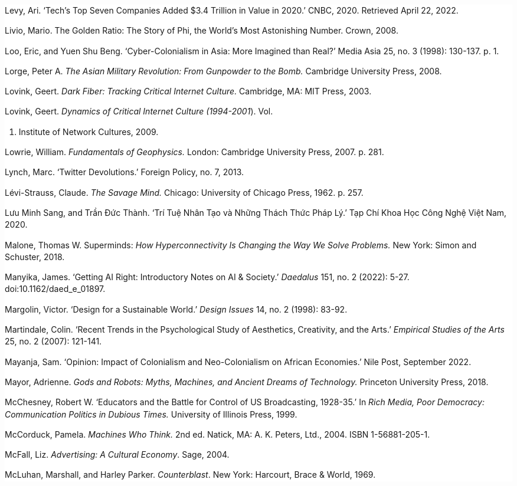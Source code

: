 Levy, Ari. ‘Tech’s Top Seven Companies Added \$3.4 Trillion in Value in
2020.’ CNBC, 2020. Retrieved April 22, 2022.

Livio, Mario. The Golden Ratio: The Story of Phi, the World’s Most
Astonishing Number. Crown, 2008.

Loo, Eric, and Yuen Shu Beng. ‘Cyber-Colonialism in Asia: More Imagined
than Real?’ Media Asia 25, no. 3 (1998): 130-137. p. 1.

Lorge, Peter A. *The Asian Military Revolution: From Gunpowder to the
Bomb.* Cambridge University Press, 2008.

Lovink, Geert. *Dark Fiber: Tracking Critical Internet Culture.*
Cambridge, MA: MIT Press, 2003.

Lovink, Geert. *Dynamics of Critical Internet Culture (1994-2001*). Vol.
1. Institute of Network Cultures, 2009.

Lowrie, William. *Fundamentals of Geophysics.* London: Cambridge
University Press, 2007. p. 281.

Lynch, Marc. ‘Twitter Devolutions.’ Foreign Policy, no. 7, 2013.

Lévi-Strauss, Claude. *The Savage Mind.* Chicago: University of Chicago
Press, 1962. p. 257.

Lưu Minh Sang, and Trần Đức Thành. ‘Trí Tuệ Nhân Tạo và Những Thách Thức
Pháp Lý.’ Tạp Chí Khoa Học Công Nghệ Việt Nam, 2020.

Malone, Thomas W. Superminds: *How Hyperconnectivity Is Changing the Way
We Solve Problems.* New York: Simon and Schuster, 2018.

Manyika, James. ‘Getting AI Right: Introductory Notes on AI & Society.’
*Daedalus* 151, no. 2 (2022): 5-27. doi:10.1162/daed\_e\_01897.

Margolin, Victor. ‘Design for a Sustainable World.’ *Design Issues* 14,
no. 2 (1998): 83-92.

Martindale, Colin. ‘Recent Trends in the Psychological Study of
Aesthetics, Creativity, and the Arts.’ *Empirical Studies of the Arts*
25, no. 2 (2007): 121-141.

Mayanja, Sam. ‘Opinion: Impact of Colonialism and Neo-Colonialism on
African Economies.’ Nile Post, September 2022.

Mayor, Adrienne. *Gods and Robots: Myths, Machines, and Ancient Dreams
of Technology.* Princeton University Press, 2018.

McChesney, Robert W. ‘Educators and the Battle for Control of US
Broadcasting, 1928-35.’ In *Rich Media, Poor Democracy: Communication
Politics in Dubious Times.* University of Illinois Press, 1999.

McCorduck, Pamela. *Machines Who Think.* 2nd ed. Natick, MA: A. K.
Peters, Ltd., 2004. ISBN 1-56881-205-1.

McFall, Liz. *Advertising: A Cultural Economy*. Sage, 2004.

McLuhan, Marshall, and Harley Parker. *Counterblast*. New York:
Harcourt, Brace & World, 1969.
